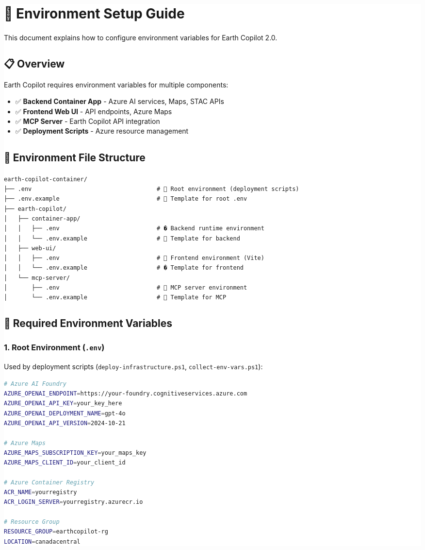 # 🔧 Environment Setup Guide

This document explains how to configure environment variables for Earth Copilot 2.0.

## 📋 Overview

Earth Copilot requires environment variables for multiple components:
- ✅ **Backend Container App** - Azure AI services, Maps, STAC APIs
- ✅ **Frontend Web UI** - API endpoints, Azure Maps
- ✅ **MCP Server** - Earth Copilot API integration
- ✅ **Deployment Scripts** - Azure resource management

## 📁 Environment File Structure

```
earth-copilot-container/
├── .env                                    # 🔐 Root environment (deployment scripts)
├── .env.example                            # 📝 Template for root .env
├── earth-copilot/
│   ├── container-app/
│   │   ├── .env                            # � Backend runtime environment
│   │   └── .env.example                    # 📝 Template for backend
│   ├── web-ui/
│   │   ├── .env                            # 🔐 Frontend environment (Vite)
│   │   └── .env.example                    # � Template for frontend
│   └── mcp-server/
│       ├── .env                            # 🔐 MCP server environment
│       └── .env.example                    # 📝 Template for MCP
```

## 🔐 Required Environment Variables

### 1. Root Environment (`.env`)

Used by deployment scripts (`deploy-infrastructure.ps1`, `collect-env-vars.ps1`):

```bash
# Azure AI Foundry
AZURE_OPENAI_ENDPOINT=https://your-foundry.cognitiveservices.azure.com
AZURE_OPENAI_API_KEY=your_key_here
AZURE_OPENAI_DEPLOYMENT_NAME=gpt-4o
AZURE_OPENAI_API_VERSION=2024-10-21

# Azure Maps
AZURE_MAPS_SUBSCRIPTION_KEY=your_maps_key
AZURE_MAPS_CLIENT_ID=your_client_id

# Azure Container Registry
ACR_NAME=yourregistry
ACR_LOGIN_SERVER=yourregistry.azurecr.io

# Resource Group
RESOURCE_GROUP=earthcopilot-rg
LOCATION=canadacentral
```
